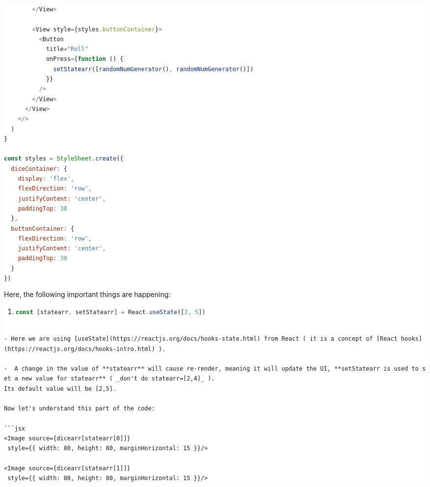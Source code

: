 ```js
        </View>

        <View style={styles.buttonContainer}>
          <Button
            title="Roll"
            onPress={function () {
              setStatearr([randomNumGenerator(), randomNumGenerator()])
            }}
          />
        </View>
      </View>
    </>
  )
}

const styles = StyleSheet.create({
  diceContainer: {
    display: 'flex',
    flexDirection: 'row',
    justifyContent: 'center',
    paddingTop: 30
  },
  buttonContainer: {
    flexDirection: 'row',
    justifyContent: 'center',
    paddingTop: 30
  }
})
```

Here, the following important things are happening:

1. ```js
   const [statearr, setStatearr] = React.useState([2, 5])
   ```

````

- Here we are using [useState](https://reactjs.org/docs/hooks-state.html) from React ( it is a concept of [React hooks](https://reactjs.org/docs/hooks-intro.html) ).

-  A change in the value of **statearr** will cause re-render, meaning it will update the UI, **setStatearr is used to set a new value for statearr** ( _don't do statearr=[2,4]_ ).
Its default value will be [2,5].

Now let's understand this part of the code:

```jsx
<Image source={dicearr[statearr[0]]}
 style={{ width: 80, height: 80, marginHorizontal: 15 }}/>

<Image source={dicearr[statearr[1]]}
 style={{ width: 80, height: 80, marginHorizontal: 15 }}/>
````
